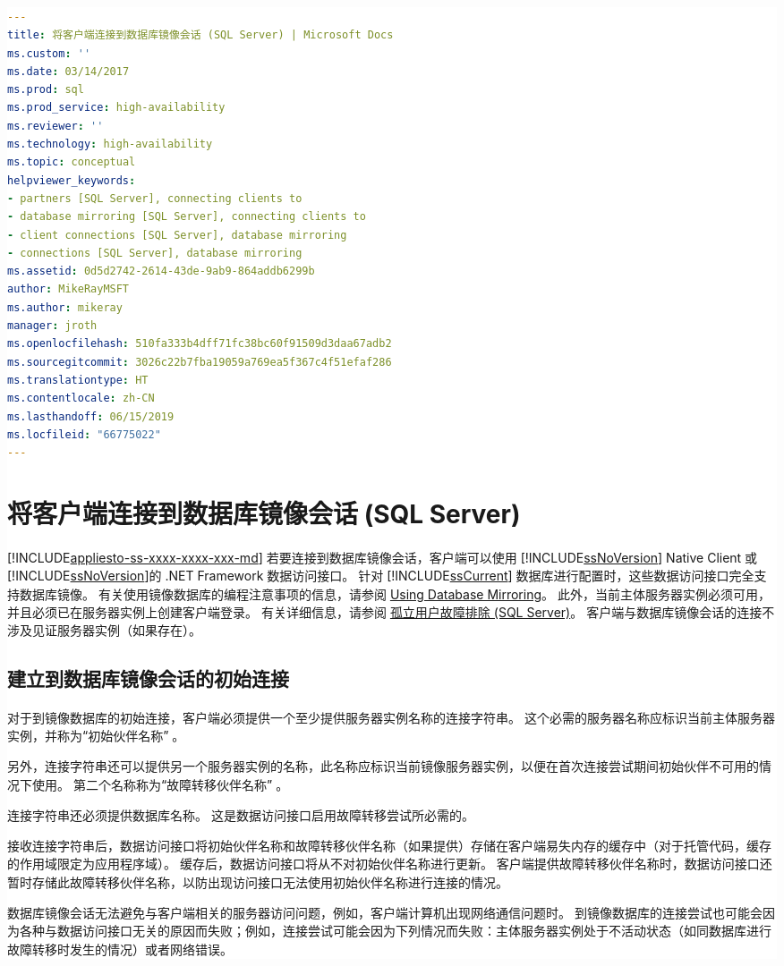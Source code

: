 ```yaml
---
title: 将客户端连接到数据库镜像会话 (SQL Server) | Microsoft Docs
ms.custom: ''
ms.date: 03/14/2017
ms.prod: sql
ms.prod_service: high-availability
ms.reviewer: ''
ms.technology: high-availability
ms.topic: conceptual
helpviewer_keywords:
- partners [SQL Server], connecting clients to
- database mirroring [SQL Server], connecting clients to
- client connections [SQL Server], database mirroring
- connections [SQL Server], database mirroring
ms.assetid: 0d5d2742-2614-43de-9ab9-864addb6299b
author: MikeRayMSFT
ms.author: mikeray
manager: jroth
ms.openlocfilehash: 510fa333b4dff71fc38bc60f91509d3daa67adb2
ms.sourcegitcommit: 3026c22b7fba19059a769ea5f367c4f51efaf286
ms.translationtype: HT
ms.contentlocale: zh-CN
ms.lasthandoff: 06/15/2019
ms.locfileid: "66775022"
---
```

# <a name="connect-clients-to-a-database-mirroring-session-sql-server"></a>将客户端连接到数据库镜像会话 (SQL Server)
[!INCLUDE[appliesto-ss-xxxx-xxxx-xxx-md](../../includes/appliesto-ss-xxxx-xxxx-xxx-md.md)]
  若要连接到数据库镜像会话，客户端可以使用 [!INCLUDE[ssNoVersion](../../includes/ssnoversion-md.md)] Native Client 或 [!INCLUDE[ssNoVersion](../../includes/ssnoversion-md.md)]的 .NET Framework 数据访问接口。 针对 [!INCLUDE[ssCurrent](../../includes/sscurrent-md.md)] 数据库进行配置时，这些数据访问接口完全支持数据库镜像。 有关使用镜像数据库的编程注意事项的信息，请参阅 [Using Database Mirroring](../../relational-databases/native-client/features/using-database-mirroring.md)。 此外，当前主体服务器实例必须可用，并且必须已在服务器实例上创建客户端登录。 有关详细信息，请参阅 [孤立用户故障排除 (SQL Server)](../../sql-server/failover-clusters/troubleshoot-orphaned-users-sql-server.md)。 客户端与数据库镜像会话的连接不涉及见证服务器实例（如果存在）。  
  
  
##  <a name="InitialConnection"></a> 建立到数据库镜像会话的初始连接  
 对于到镜像数据库的初始连接，客户端必须提供一个至少提供服务器实例名称的连接字符串。 这个必需的服务器名称应标识当前主体服务器实例，并称为“初始伙伴名称”  。  
  
 另外，连接字符串还可以提供另一个服务器实例的名称，此名称应标识当前镜像服务器实例，以便在首次连接尝试期间初始伙伴不可用的情况下使用。 第二个名称称为“故障转移伙伴名称”  。  
  
 连接字符串还必须提供数据库名称。 这是数据访问接口启用故障转移尝试所必需的。  
  
 接收连接字符串后，数据访问接口将初始伙伴名称和故障转移伙伴名称（如果提供）存储在客户端易失内存的缓存中（对于托管代码，缓存的作用域限定为应用程序域）。 缓存后，数据访问接口将从不对初始伙伴名称进行更新。 客户端提供故障转移伙伴名称时，数据访问接口还暂时存储此故障转移伙伴名称，以防出现访问接口无法使用初始伙伴名称进行连接的情况。  
  
 数据库镜像会话无法避免与客户端相关的服务器访问问题，例如，客户端计算机出现网络通信问题时。 到镜像数据库的连接尝试也可能会因为各种与数据访问接口无关的原因而失败；例如，连接尝试可能会因为下列情况而失败：主体服务器实例处于不活动状态（如同数据库进行故障转移时发生的情况）或者网络错误。  
  